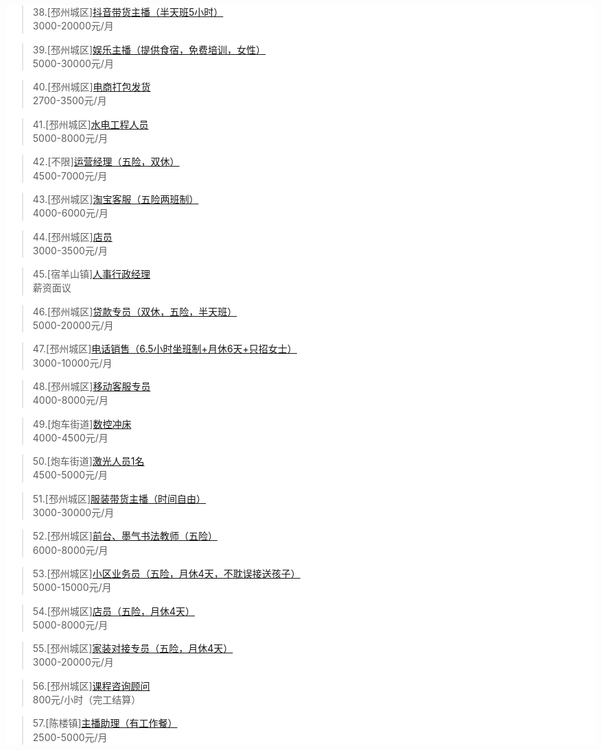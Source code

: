 >38.[邳州城区][抖音带货主播（半天班5小时）](https://www.pizhouzhipin.com/job/31946)<br>
>3000-20000元/月

>39.[邳州城区][娱乐主播（提供食宿，免费培训，女性）](https://www.pizhouzhipin.com/job/30727)<br>
>5000-30000元/月

>40.[邳州城区][电商打包发货](https://www.pizhouzhipin.com/job/31547)<br>
>2700-3500元/月

>41.[邳州城区][水电工程人员](https://www.pizhouzhipin.com/job/30412)<br>
>5000-8000元/月

>42.[不限][运营经理（五险，双休）](https://www.pizhouzhipin.com/job/31877)<br>
>4500-7000元/月

>43.[邳州城区][淘宝客服（五险两班制）](https://www.pizhouzhipin.com/job/25135)<br>
>4000-6000元/月

>44.[邳州城区][店员](https://www.pizhouzhipin.com/job/31966)<br>
>3000-3500元/月

>45.[宿羊山镇][人事行政经理](https://www.pizhouzhipin.com/job/27855)<br>
>薪资面议

>46.[邳州城区][贷款专员（双休，五险，半天班）](https://www.pizhouzhipin.com/job/30849)<br>
>5000-20000元/月

>47.[邳州城区][电话销售（6.5小时坐班制+月休6天+只招女士）](https://www.pizhouzhipin.com/job/27980)<br>
>3000-10000元/月

>48.[邳州城区][移动客服专员](https://www.pizhouzhipin.com/job/30488)<br>
>4000-8000元/月

>49.[炮车街道][数控冲床](https://www.pizhouzhipin.com/job/26303)<br>
>4000-4500元/月

>50.[炮车街道][激光人员1名](https://www.pizhouzhipin.com/job/30948)<br>
>4500-5000元/月

>51.[邳州城区][服装带货主播（时间自由）](https://www.pizhouzhipin.com/job/26634)<br>
>3000-30000元/月

>52.[邳州城区][前台、墨气书法教师（五险）](https://www.pizhouzhipin.com/job/25491)<br>
>6000-8000元/月

>53.[邳州城区][小区业务员（五险，月休4天，不耽误接送孩子）](https://www.pizhouzhipin.com/job/26525)<br>
>5000-15000元/月

>54.[邳州城区][店员（五险，月休4天）](https://www.pizhouzhipin.com/job/17242)<br>
>5000-8000元/月

>55.[邳州城区][家装对接专员（五险，月休4天）](https://www.pizhouzhipin.com/job/27403)<br>
>3000-20000元/月

>56.[邳州城区][课程咨询顾问](https://www.pizhouzhipin.com/job/30801)<br>
>800元/小时（完工结算）

>57.[陈楼镇][主播助理（有工作餐）](https://www.pizhouzhipin.com/job/31920)<br>
>2500-5000元/月
